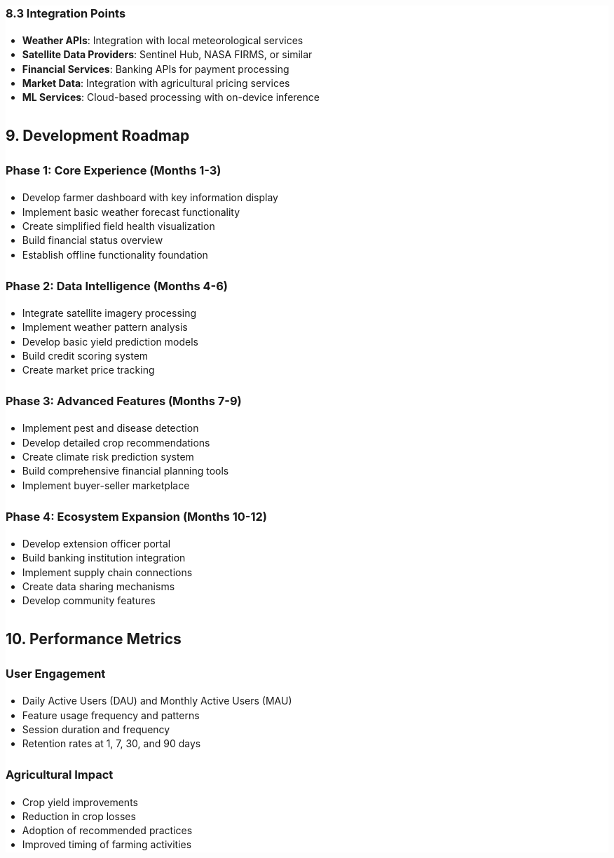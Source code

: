 ### 8.3 Integration Points
- **Weather APIs**: Integration with local meteorological services
- **Satellite Data Providers**: Sentinel Hub, NASA FIRMS, or similar
- **Financial Services**: Banking APIs for payment processing
- **Market Data**: Integration with agricultural pricing services
- **ML Services**: Cloud-based processing with on-device inference

## 9. Development Roadmap

### Phase 1: Core Experience (Months 1-3)
- Develop farmer dashboard with key information display
- Implement basic weather forecast functionality
- Create simplified field health visualization
- Build financial status overview
- Establish offline functionality foundation

### Phase 2: Data Intelligence (Months 4-6)
- Integrate satellite imagery processing
- Implement weather pattern analysis
- Develop basic yield prediction models
- Build credit scoring system
- Create market price tracking

### Phase 3: Advanced Features (Months 7-9)
- Implement pest and disease detection
- Develop detailed crop recommendations
- Create climate risk prediction system
- Build comprehensive financial planning tools
- Implement buyer-seller marketplace

### Phase 4: Ecosystem Expansion (Months 10-12)
- Develop extension officer portal
- Build banking institution integration
- Implement supply chain connections
- Create data sharing mechanisms
- Develop community features

## 10. Performance Metrics

### User Engagement
- Daily Active Users (DAU) and Monthly Active Users (MAU)
- Feature usage frequency and patterns
- Session duration and frequency
- Retention rates at 1, 7, 30, and 90 days

### Agricultural Impact
- Crop yield improvements
- Reduction in crop losses
- Adoption of recommended practices
- Improved timing of farming activities
